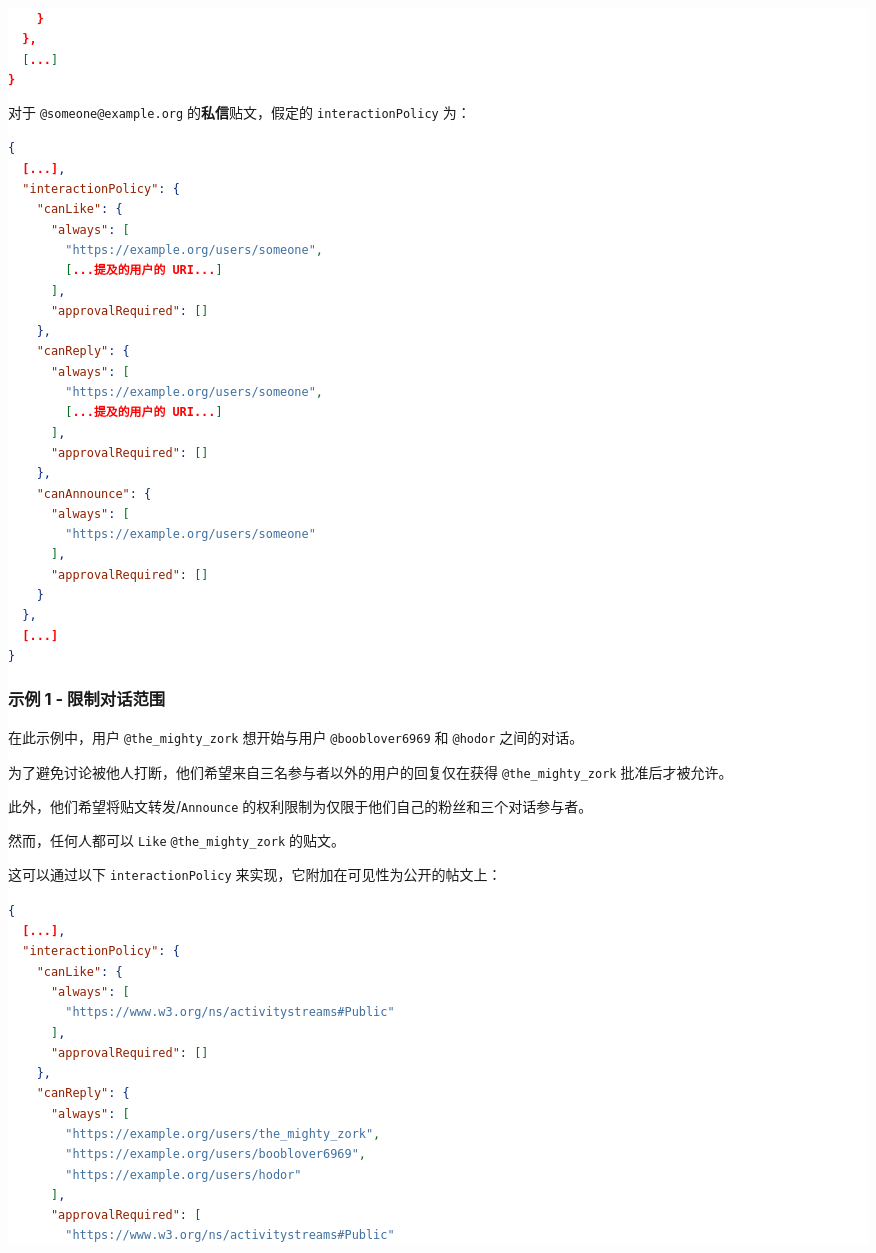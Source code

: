 ```json
    }
  },
  [...]
}
```

对于 `@someone@example.org` 的**私信**贴文，假定的 `interactionPolicy` 为：

```json
{
  [...],
  "interactionPolicy": {
    "canLike": {
      "always": [
        "https://example.org/users/someone",
        [...提及的用户的 URI...]
      ],
      "approvalRequired": []
    },
    "canReply": {
      "always": [
        "https://example.org/users/someone",
        [...提及的用户的 URI...]
      ],
      "approvalRequired": []
    },
    "canAnnounce": {
      "always": [
        "https://example.org/users/someone"
      ],
      "approvalRequired": []
    }
  },
  [...]
}
```

### 示例 1 - 限制对话范围

在此示例中，用户 `@the_mighty_zork` 想开始与用户 `@booblover6969` 和 `@hodor` 之间的对话。

为了避免讨论被他人打断，他们希望来自三名参与者以外的用户的回复仅在获得 `@the_mighty_zork` 批准后才被允许。

此外，他们希望将贴文转发/`Announce` 的权利限制为仅限于他们自己的粉丝和三个对话参与者。

然而，任何人都可以 `Like` `@the_mighty_zork` 的贴文。

这可以通过以下 `interactionPolicy` 来实现，它附加在可见性为公开的帖文上：

```json
{
  [...],
  "interactionPolicy": {
    "canLike": {
      "always": [
        "https://www.w3.org/ns/activitystreams#Public"
      ],
      "approvalRequired": []
    },
    "canReply": {
      "always": [
        "https://example.org/users/the_mighty_zork",
        "https://example.org/users/booblover6969",
        "https://example.org/users/hodor"
      ],
      "approvalRequired": [
        "https://www.w3.org/ns/activitystreams#Public"
```